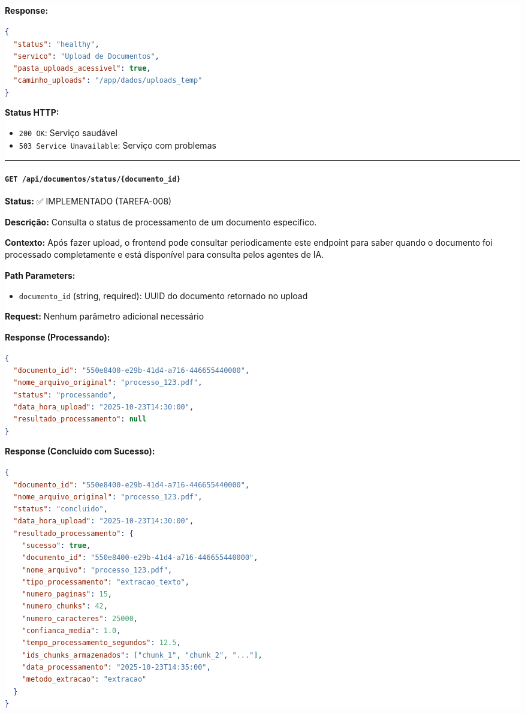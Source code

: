 **Response:**
```json
{
  "status": "healthy",
  "servico": "Upload de Documentos",
  "pasta_uploads_acessivel": true,
  "caminho_uploads": "/app/dados/uploads_temp"
}
```

**Status HTTP:**
- `200 OK`: Serviço saudável
- `503 Service Unavailable`: Serviço com problemas

---

#### `GET /api/documentos/status/{documento_id}`
**Status:** ✅ IMPLEMENTADO (TAREFA-008)

**Descrição:** Consulta o status de processamento de um documento específico.

**Contexto:**
Após fazer upload, o frontend pode consultar periodicamente este endpoint para saber quando o documento foi processado completamente e está disponível para consulta pelos agentes de IA.

**Path Parameters:**
- `documento_id` (string, required): UUID do documento retornado no upload

**Request:** Nenhum parâmetro adicional necessário

**Response (Processando):**
```json
{
  "documento_id": "550e8400-e29b-41d4-a716-446655440000",
  "nome_arquivo_original": "processo_123.pdf",
  "status": "processando",
  "data_hora_upload": "2025-10-23T14:30:00",
  "resultado_processamento": null
}
```

**Response (Concluído com Sucesso):**
```json
{
  "documento_id": "550e8400-e29b-41d4-a716-446655440000",
  "nome_arquivo_original": "processo_123.pdf",
  "status": "concluido",
  "data_hora_upload": "2025-10-23T14:30:00",
  "resultado_processamento": {
    "sucesso": true,
    "documento_id": "550e8400-e29b-41d4-a716-446655440000",
    "nome_arquivo": "processo_123.pdf",
    "tipo_processamento": "extracao_texto",
    "numero_paginas": 15,
    "numero_chunks": 42,
    "numero_caracteres": 25000,
    "confianca_media": 1.0,
    "tempo_processamento_segundos": 12.5,
    "ids_chunks_armazenados": ["chunk_1", "chunk_2", "..."],
    "data_processamento": "2025-10-23T14:35:00",
    "metodo_extracao": "extracao"
  }
}
```
